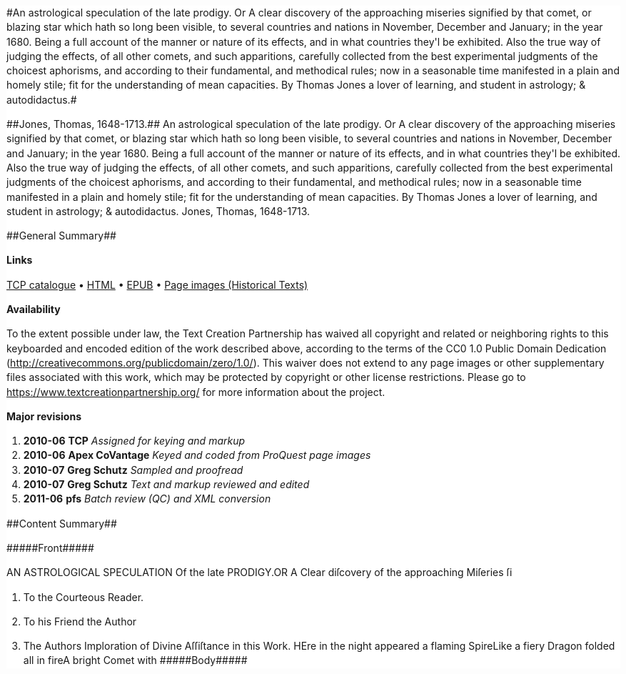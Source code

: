 #An astrological speculation of the late prodigy. Or A clear discovery of the approaching miseries signified by that comet, or blazing star which hath so long been visible, to several countries and nations in November, December and January; in the year 1680. Being a full account of the manner or nature of its effects, and in what countries they'l be exhibited. Also the true way of judging the effects, of all other comets, and such apparitions, carefully collected from the best experimental judgments of the choicest aphorisms, and according to their fundamental, and methodical rules; now in a seasonable time manifested in a plain and homely stile; fit for the understanding of mean capacities. By Thomas Jones a lover of learning, and student in astrology; & autodidactus.#

##Jones, Thomas, 1648-1713.##
An astrological speculation of the late prodigy. Or A clear discovery of the approaching miseries signified by that comet, or blazing star which hath so long been visible, to several countries and nations in November, December and January; in the year 1680. Being a full account of the manner or nature of its effects, and in what countries they'l be exhibited. Also the true way of judging the effects, of all other comets, and such apparitions, carefully collected from the best experimental judgments of the choicest aphorisms, and according to their fundamental, and methodical rules; now in a seasonable time manifested in a plain and homely stile; fit for the understanding of mean capacities. By Thomas Jones a lover of learning, and student in astrology; & autodidactus.
Jones, Thomas, 1648-1713.

##General Summary##

**Links**

[TCP catalogue](http://www.ota.ox.ac.uk/tcp/)  • 
[HTML](http://tei.it.ox.ac.uk/tcp/Texts-HTML/free/A47/A47075.html)  • 
[EPUB](http://tei.it.ox.ac.uk/tcp/Texts-EPUB/free/A47/A47075.epub) • 
[Page images (Historical Texts)](https://historicaltexts.jisc.ac.uk/eebo-99830645e)

**Availability**

To the extent possible under law, the Text Creation Partnership has waived all copyright and related or neighboring rights to this keyboarded and encoded edition of the work described above, according to the terms of the CC0 1.0 Public Domain Dedication (http://creativecommons.org/publicdomain/zero/1.0/). This waiver does not extend to any page images or other supplementary files associated with this work, which may be protected by copyright or other license restrictions. Please go to https://www.textcreationpartnership.org/ for more information about the project.

**Major revisions**

1. __2010-06__ __TCP__ *Assigned for keying and markup*
1. __2010-06__ __Apex CoVantage__ *Keyed and coded from ProQuest page images*
1. __2010-07__ __Greg Schutz__ *Sampled and proofread*
1. __2010-07__ __Greg Schutz__ *Text and markup reviewed and edited*
1. __2011-06__ __pfs__ *Batch review (QC) and XML conversion*

##Content Summary##

#####Front#####

AN ASTROLOGICAL SPECULATION Of the late PRODIGY.OR A Clear diſcovery of the approaching Miſeries ſi
1. To the Courteous Reader.

1. To his Friend the Author

1. The Authors Imploration of Divine Aſſiſtance in this Work.
HEre in the night appeared a flaming SpireLike a fiery Dragon folded all in fireA bright Comet with 
#####Body#####
